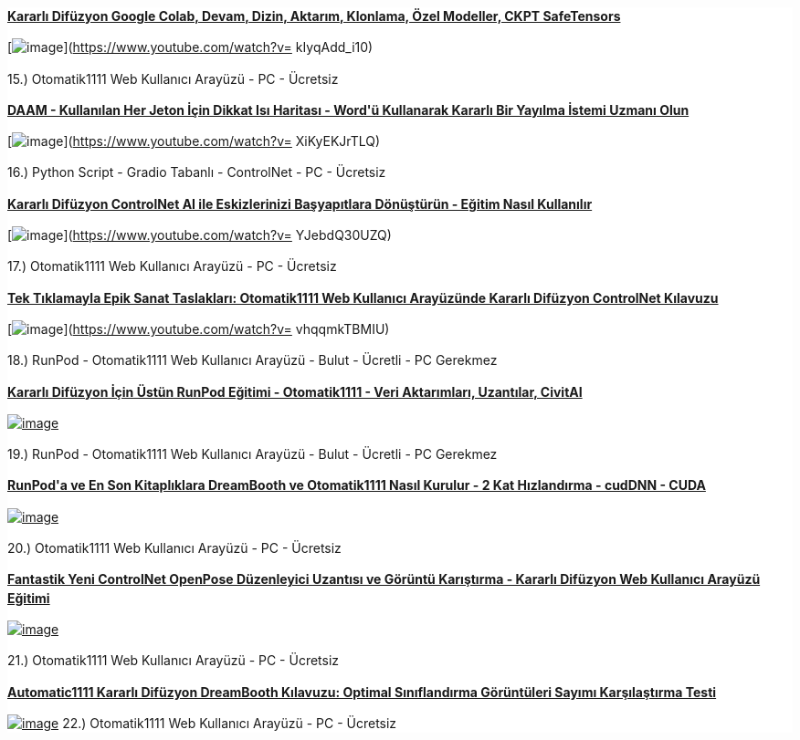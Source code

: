 [**Kararlı Difüzyon Google Colab, Devam, Dizin, Aktarım, Klonlama, Özel Modeller, CKPT SafeTensors**](https://www.youtube.com/watch?v=kIyqAdd_i10)

[![image](https://user-images.githubusercontent.com/19240467/218344930-95956805-6a6e-46ee-8885-64043246d79b.png)](https://www.youtube.com/watch?v= kIyqAdd_i10)

15.) Otomatik1111 Web Kullanıcı Arayüzü - PC - Ücretsiz

[**DAAM - Kullanılan Her Jeton İçin Dikkat Isı Haritası - Word'ü Kullanarak Kararlı Bir Yayılma İstemi Uzmanı Olun**](https://www.youtube.com/watch?v=XiKyEKJrTLQ)

[![image](https://user-images.githubusercontent.com/19240467/218345146-54076e5d-230a-4774-8d6a-8358cbd15f78.png)](https://www.youtube.com/watch?v= XiKyEKJrTLQ)

16.) Python Script - Gradio Tabanlı - ControlNet - PC - Ücretsiz

[**Kararlı Difüzyon ControlNet AI ile Eskizlerinizi Başyapıtlara Dönüştürün - Eğitim Nasıl Kullanılır**](https://www.youtube.com/watch?v=YJebdQ30UZQ)

[![image](https://user-images.githubusercontent.com/19240467/218345328-ada437bf-5eb4-478e-a951-84486a42995d.png)](https://www.youtube.com/watch?v= YJebdQ30UZQ)

17.) Otomatik1111 Web Kullanıcı Arayüzü - PC - Ücretsiz

[**Tek Tıklamayla Epik Sanat Taslakları: Otomatik1111 Web Kullanıcı Arayüzünde Kararlı Difüzyon ControlNet Kılavuzu**](https://www.youtube.com/watch?v=vhqqmkTBMlU)

[![image](https://user-images.githubusercontent.com/19240467/218806127-c84d1ff8-d5bb-41b0-bdef-6922568792b9.png)](https://www.youtube.com/watch?v= vhqqmkTBMIU)

18.) RunPod - Otomatik1111 Web Kullanıcı Arayüzü - Bulut - Ücretli - PC Gerekmez

[**Kararlı Difüzyon İçin Üstün RunPod Eğitimi - Otomatik1111 - Veri Aktarımları, Uzantılar, CivitAI**](https://www.youtube.com/watch?v=QN1vdGhjcRc)

[![image](https://cdn-uploads.huggingface.co/prodüksiyon/uploads/6345bd89fe134dfd7a0dba40/NLbuo08ixbjt5t3iG5ioG.png)](https://www.youtube.com/watch?v=QN1vdGhjcRc)

19.) RunPod - Otomatik1111 Web Kullanıcı Arayüzü - Bulut - Ücretli - PC Gerekmez

[**RunPod'a ve En Son Kitaplıklara DreamBooth ve Otomatik1111 Nasıl Kurulur - 2 Kat Hızlandırma - cudDNN - CUDA**](https://youtu.be/c_S2kFAefTQ)

[![image](https://i.imgur.com/5JbyWKE.png)](https://youtu.be/c_S2kFAefTQ)

20.) Otomatik1111 Web Kullanıcı Arayüzü - PC - Ücretsiz

[**Fantastik Yeni ControlNet OpenPose Düzenleyici Uzantısı ve Görüntü Karıştırma - Kararlı Difüzyon Web Kullanıcı Arayüzü Eğitimi**](https://youtu.be/iFRdrRyAQdQ)

[![image](https://user-images.githubusercontent.com/19240467/220776337-3abce5a3-bb17-4240-8400-4e633562ecc8.png)](https://youtu.be/iFRdrRyAQdQ)

21.) Otomatik1111 Web Kullanıcı Arayüzü - PC - Ücretsiz

[**Automatic1111 Kararlı Difüzyon DreamBooth Kılavuzu: Optimal Sınıflandırma Görüntüleri Sayımı Karşılaştırma Testi**](https://youtu.be/Tb4IYIYm4os)

[![image](https://user-images.githubusercontent.com/19240467/221384116-e42d6f37-a068-4a2a-9bda-11ac47f33faa.png)](https://youtu.be/Tb4IYIYm4os)
22.) Otomatik1111 Web Kullanıcı Arayüzü - PC - Ücretsiz
